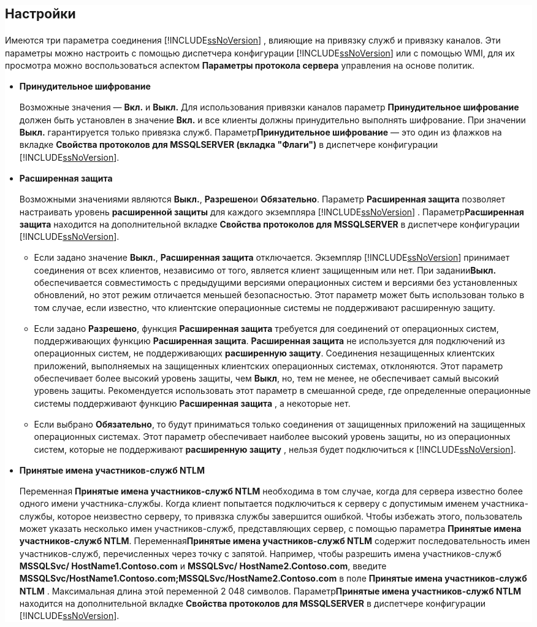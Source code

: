 ## <a name="settings"></a>Настройки  
 Имеются три параметра соединения [!INCLUDE[ssNoVersion](../../includes/ssnoversion-md.md)] , влияющие на привязку служб и привязку каналов. Эти параметры можно настроить с помощью диспетчера конфигурации [!INCLUDE[ssNoVersion](../../includes/ssnoversion-md.md)] или с помощью WMI, для их просмотра можно воспользоваться аспектом **Параметры протокола сервера** управления на основе политик.  
  
-   **Принудительное шифрование**  
  
     Возможные значения — **Вкл.** и **Выкл.** Для использования привязки каналов параметр **Принудительное шифрование** должен быть установлен в значение **Вкл.** и все клиенты должны принудительно выполнять шифрование. При значении **Выкл.** гарантируется только привязка служб. Параметр**Принудительное шифрование** — это один из флажков на вкладке **Свойства протоколов для MSSQLSERVER (вкладка "Флаги")** в диспетчере конфигурации [!INCLUDE[ssNoVersion](../../includes/ssnoversion-md.md)].  
  
-   **Расширенная защита**  
  
     Возможными значениями являются **Выкл.**, **Разрешено**и **Обязательно**. Параметр **Расширенная защита** позволяет настраивать уровень **расширенной защиты** для каждого экземпляра [!INCLUDE[ssNoVersion](../../includes/ssnoversion-md.md)] . Параметр**Расширенная защита** находится на дополнительной вкладке **Свойства протоколов для MSSQLSERVER** в диспетчере конфигурации [!INCLUDE[ssNoVersion](../../includes/ssnoversion-md.md)].  
  
    -   Если задано значение **Выкл.**, **Расширенная защита** отключается. Экземпляр [!INCLUDE[ssNoVersion](../../includes/ssnoversion-md.md)] принимает соединения от всех клиентов, независимо от того, является клиент защищенным или нет. При задании**Выкл.** обеспечивается совместимость с предыдущими версиями операционных систем и версиями без установленных обновлений, но этот режим отличается меньшей безопасностью. Этот параметр может быть использован только в том случае, если известно, что клиентские операционные системы не поддерживают расширенную защиту.  
  
    -   Если задано **Разрешено**, функция **Расширенная защита** требуется для соединений от операционных систем, поддерживающих функцию **Расширенная защита**. **Расширенная защита** не используется для подключений из операционных систем, не поддерживающих **расширенную защиту**. Соединения незащищенных клиентских приложений, выполняемых на защищенных клиентских операционных системах, отклоняются. Этот параметр обеспечивает более высокий уровень защиты, чем **Выкл**, но, тем не менее, не обеспечивает самый высокий уровень защиты. Рекомендуется использовать этот параметр в смешанной среде, где определенные операционные системы поддерживают функцию **Расширенная защита** , а некоторые нет.  
  
    -   Если выбрано **Обязательно**, то будут приниматься только соединения от защищенных приложений на защищенных операционных системах. Этот параметр обеспечивает наиболее высокий уровень защиты, но из операционных систем, которые не поддерживают **расширенную защиту** , нельзя будет подключиться к [!INCLUDE[ssNoVersion](../../includes/ssnoversion-md.md)].  
  
-   **Принятые имена участников-служб NTLM**  
  
     Переменная **Принятые имена участников-служб NTLM** необходима в том случае, когда для сервера известно более одного имени участника-службы. Когда клиент попытается подключиться к серверу с допустимым именем участника-службы, которое неизвестно серверу, то привязка службы завершится ошибкой. Чтобы избежать этого, пользователь может указать несколько имен участников-служб, представляющих сервер, с помощью параметра **Принятые имена участников-служб NTLM**. Переменная**Принятые имена участников-служб NTLM** содержит последовательность имен участников-служб, перечисленных через точку с запятой. Например, чтобы разрешить имена участников-служб **MSSQLSvc/ HostName1.Contoso.com** и **MSSQLSvc/ HostName2.Contoso.com**, введите **MSSQLSvc/HostName1.Contoso.com;MSSQLSvc/HostName2.Contoso.com** в поле **Принятые имена участников-служб NTLM** . Максимальная длина этой переменной 2 048 символов. Параметр**Принятые имена участников-служб NTLM** находится на дополнительной вкладке **Свойства протоколов для MSSQLSERVER** в диспетчере конфигурации [!INCLUDE[ssNoVersion](../../includes/ssnoversion-md.md)].  
  